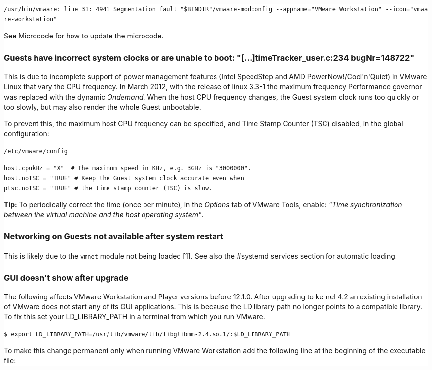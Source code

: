 ```
/usr/bin/vmware: line 31: 4941 Segmentation fault "$BINDIR"/vmware-modconfig --appname="VMware Workstation" --icon="vmware-workstation"

```

See [Microcode](/index.php/Microcode "Microcode") for how to update the microcode.

### Guests have incorrect system clocks or are unable to boot: "[...]timeTracker_user.c:234 bugNr=148722"

This is due to [incomplete](http://kb.vmware.com/selfservice/microsites/search.do?cmd=displayKC&externalId=1591) support of power management features ([Intel SpeedStep](https://en.wikipedia.org/wiki/Intel_speedstep "wikipedia:Intel speedstep") and [AMD PowerNow!](https://en.wikipedia.org/wiki/AMD_powernow "wikipedia:AMD powernow")/[Cool'n'Quiet](https://en.wikipedia.org/wiki/Cool%27n%27Quiet "wikipedia:Cool'n'Quiet")) in VMware Linux that vary the CPU frequency. In March 2012, with the release of [linux 3.3-1](https://projects.archlinux.org/svntogit/packages.git/commit/trunk/config.x86_64?h=packages/linux&id=9abe018d91a5d8c3af7523d30b8aa73f86b680be) the maximum frequency [Performance](/index.php/CPU_frequency_governors "CPU frequency governors") governor was replaced with the dynamic *Ondemand*. When the host CPU frequency changes, the Guest system clock runs too quickly or too slowly, but may also render the whole Guest unbootable.

To prevent this, the maximum host CPU frequency can be specified, and [Time Stamp Counter](https://en.wikipedia.org/wiki/Time_Stamp_Counter "wikipedia:Time Stamp Counter") (TSC) disabled, in the global configuration:

 `/etc/vmware/config` 
```
host.cpukHz = "X"  # The maximum speed in KHz, e.g. 3GHz is "3000000".
host.noTSC = "TRUE" # Keep the Guest system clock accurate even when
ptsc.noTSC = "TRUE" # the time stamp counter (TSC) is slow.
```

**Tip:** To periodically correct the time (once per minute), in the *Options* tab of VMware Tools, enable: *"Time synchronization between the virtual machine and the host operating system"*.

### Networking on Guests not available after system restart

This is likely due to the `vmnet` module not being loaded [[1]](http://www.linuxquestions.org/questions/slackware-14/could-not-connect-ethernet0-to-virtual-network-dev-vmnet8-796095/). See also the [#systemd services](#systemd_services) section for automatic loading.

### GUI doesn't show after upgrade

The following affects VMware Workstation and Player versions before 12.1.0\. After upgrading to kernel 4.2 an existing installation of VMware does not start any of its GUI applications. This is because the LD library path no longer points to a compatible library. To fix this set your LD_LIBRARY_PATH in a terminal from which you run VMware.

```
$ export LD_LIBRARY_PATH=/usr/lib/vmware/lib/libglibmm-2.4.so.1/:$LD_LIBRARY_PATH

```

To make this change permanent only when running VMware Workstation add the following line at the beginning of the executable file:
